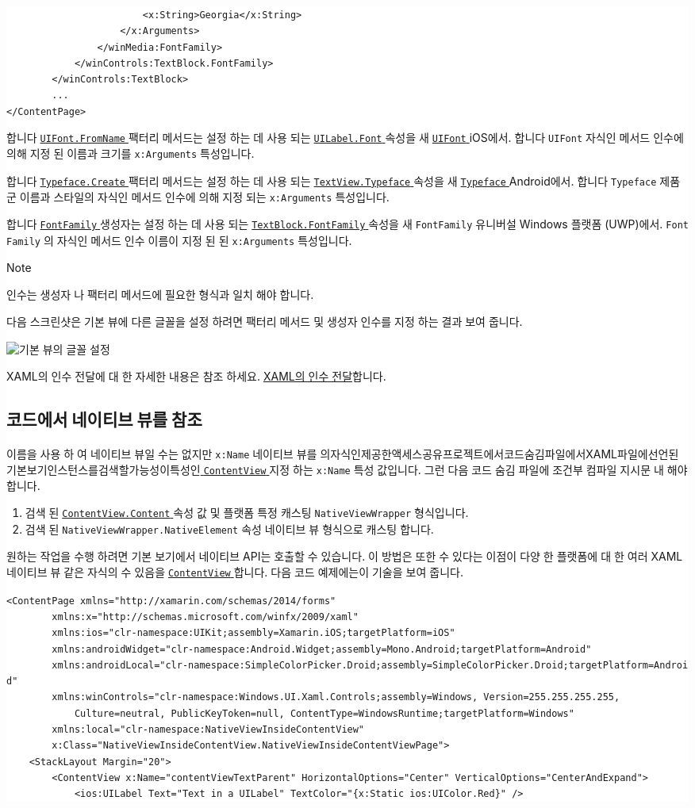 ```xaml
                        <x:String>Georgia</x:String>
                    </x:Arguments>
                </winMedia:FontFamily>
            </winControls:TextBlock.FontFamily>
        </winControls:TextBlock>
        ...
</ContentPage>
```

합니다 [ `UIFont.FromName` ](xref:UIKit.UIFont.FromName*) 팩터리 메서드는 설정 하는 데 사용 되는 [ `UILabel.Font` ](xref:UIKit.UILabel.Font) 속성을 새 [ `UIFont` ](xref:UIKit.UIFont) iOS에서. 합니다 `UIFont` 자식인 메서드 인수에 의해 지정 된 이름과 크기를 `x:Arguments` 특성입니다.

합니다 [ `Typeface.Create` ](https://developer.xamarin.com/api/member/Android.Graphics.Typeface.Create/p/System.String/Android.Graphics.TypefaceStyle/) 팩터리 메서드는 설정 하는 데 사용 되는 [ `TextView.Typeface` ](https://developer.xamarin.com/api/property/Android.Widget.TextView.Typeface/) 속성을 새 [ `Typeface` ](https://developer.xamarin.com/api/type/Android.Graphics.Typeface/) Android에서. 합니다 `Typeface` 제품군 이름과 스타일의 자식인 메서드 인수에 의해 지정 되는 `x:Arguments` 특성입니다.

합니다 [ `FontFamily` ](https://msdn.microsoft.com/library/windows/apps/windows.ui.xaml.media.fontfamily) 생성자는 설정 하는 데 사용 되는 [ `TextBlock.FontFamily` ](https://msdn.microsoft.com/library/windows/apps/windows.ui.xaml.controls.textblock.fontfamily) 속성을 새 `FontFamily` 유니버설 Windows 플랫폼 (UWP)에서. `FontFamily` 의 자식인 메서드 인수 이름이 지정 된 된 `x:Arguments` 특성입니다.

> [!NOTE]
> 인수는 생성자 나 팩터리 메서드에 필요한 형식과 일치 해야 합니다.

다음 스크린샷은 기본 뷰에 다른 글꼴을 설정 하려면 팩터리 메서드 및 생성자 인수를 지정 하는 결과 보여 줍니다.

![](xaml-images/passing-arguments.png "기본 뷰의 글꼴 설정")

XAML의 인수 전달에 대 한 자세한 내용은 참조 하세요. [XAML의 인수 전달](~/xamarin-forms/xaml/passing-arguments.md)합니다.

<a name="native_view_code" />

## <a name="referring-to-native-views-from-code"></a>코드에서 네이티브 뷰를 참조

이름을 사용 하 여 네이티브 뷰일 수는 없지만 `x:Name` 네이티브 뷰를 의자식인제공한액세스공유프로젝트에서코드숨김파일에서XAML파일에선언된기본보기인스턴스를검색할가능성이특성인[ `ContentView` ](xref:Xamarin.Forms.ContentView) 지정 하는 `x:Name` 특성 값입니다. 그런 다음 코드 숨김 파일에 조건부 컴파일 지시문 내 해야합니다.

1. 검색 된 [ `ContentView.Content` ](xref:Xamarin.Forms.ContentView.Content) 속성 값 및 플랫폼 특정 캐스팅 `NativeViewWrapper` 형식입니다.
1. 검색 된 `NativeViewWrapper.NativeElement` 속성 네이티브 뷰 형식으로 캐스팅 합니다.

원하는 작업을 수행 하려면 기본 보기에서 네이티브 API는 호출할 수 있습니다. 이 방법은 또한 수 있다는 이점이 다양 한 플랫폼에 대 한 여러 XAML 네이티브 뷰 같은 자식의 수 있음을 [ `ContentView` ](xref:Xamarin.Forms.ContentView)합니다. 다음 코드 예제에는이 기술을 보여 줍니다.

```xaml
<ContentPage xmlns="http://xamarin.com/schemas/2014/forms"
        xmlns:x="http://schemas.microsoft.com/winfx/2009/xaml"
        xmlns:ios="clr-namespace:UIKit;assembly=Xamarin.iOS;targetPlatform=iOS"
        xmlns:androidWidget="clr-namespace:Android.Widget;assembly=Mono.Android;targetPlatform=Android"
        xmlns:androidLocal="clr-namespace:SimpleColorPicker.Droid;assembly=SimpleColorPicker.Droid;targetPlatform=Android"
        xmlns:winControls="clr-namespace:Windows.UI.Xaml.Controls;assembly=Windows, Version=255.255.255.255,
            Culture=neutral, PublicKeyToken=null, ContentType=WindowsRuntime;targetPlatform=Windows"
        xmlns:local="clr-namespace:NativeViewInsideContentView"
        x:Class="NativeViewInsideContentView.NativeViewInsideContentViewPage">
    <StackLayout Margin="20">
        <ContentView x:Name="contentViewTextParent" HorizontalOptions="Center" VerticalOptions="CenterAndExpand">
            <ios:UILabel Text="Text in a UILabel" TextColor="{x:Static ios:UIColor.Red}" />
```